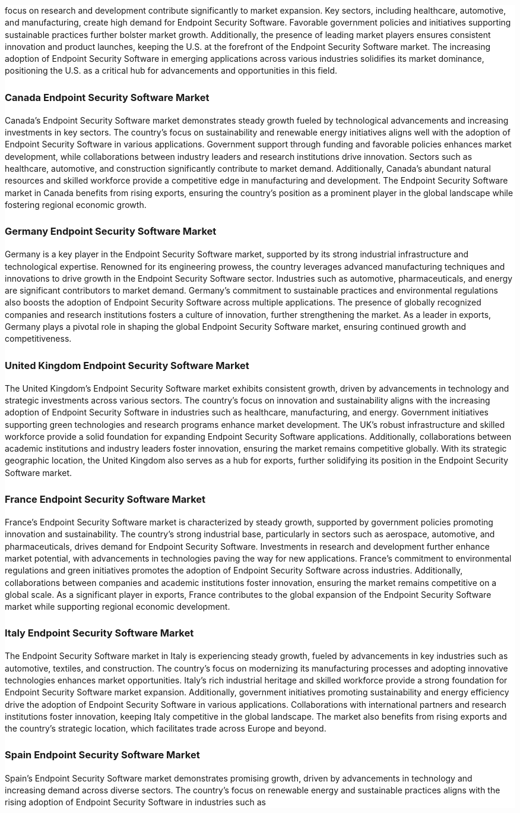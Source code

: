 focus on research and development contribute significantly to market expansion. Key sectors, including healthcare, automotive, and manufacturing, create high demand for Endpoint Security Software. Favorable government policies and initiatives supporting sustainable practices further bolster market growth. Additionally, the presence of leading market players ensures consistent innovation and product launches, keeping the U.S. at the forefront of the Endpoint Security Software market. The increasing adoption of Endpoint Security Software in emerging applications across various industries solidifies its market dominance, positioning the U.S. as a critical hub for advancements and opportunities in this field.</p><h3>Canada Endpoint Security Software Market</h3><p>Canada&rsquo;s Endpoint Security Software market demonstrates steady growth fueled by technological advancements and increasing investments in key sectors. The country&rsquo;s focus on sustainability and renewable energy initiatives aligns well with the adoption of Endpoint Security Software in various applications. Government support through funding and favorable policies enhances market development, while collaborations between industry leaders and research institutions drive innovation. Sectors such as healthcare, automotive, and construction significantly contribute to market demand. Additionally, Canada&rsquo;s abundant natural resources and skilled workforce provide a competitive edge in manufacturing and development. The Endpoint Security Software market in Canada benefits from rising exports, ensuring the country&rsquo;s position as a prominent player in the global landscape while fostering regional economic growth.</p><h3>Germany Endpoint Security Software Market</h3><p>Germany is a key player in the Endpoint Security Software market, supported by its strong industrial infrastructure and technological expertise. Renowned for its engineering prowess, the country leverages advanced manufacturing techniques and innovations to drive growth in the Endpoint Security Software sector. Industries such as automotive, pharmaceuticals, and energy are significant contributors to market demand. Germany&rsquo;s commitment to sustainable practices and environmental regulations also boosts the adoption of Endpoint Security Software across multiple applications. The presence of globally recognized companies and research institutions fosters a culture of innovation, further strengthening the market. As a leader in exports, Germany plays a pivotal role in shaping the global Endpoint Security Software market, ensuring continued growth and competitiveness.</p><h3>United Kingdom Endpoint Security Software Market</h3><p>The United Kingdom&rsquo;s Endpoint Security Software market exhibits consistent growth, driven by advancements in technology and strategic investments across various sectors. The country&rsquo;s focus on innovation and sustainability aligns with the increasing adoption of Endpoint Security Software in industries such as healthcare, manufacturing, and energy. Government initiatives supporting green technologies and research programs enhance market development. The UK&rsquo;s robust infrastructure and skilled workforce provide a solid foundation for expanding Endpoint Security Software applications. Additionally, collaborations between academic institutions and industry leaders foster innovation, ensuring the market remains competitive globally. With its strategic geographic location, the United Kingdom also serves as a hub for exports, further solidifying its position in the Endpoint Security Software market.</p><h3>France Endpoint Security Software Market</h3><p>France&rsquo;s Endpoint Security Software market is characterized by steady growth, supported by government policies promoting innovation and sustainability. The country&rsquo;s strong industrial base, particularly in sectors such as aerospace, automotive, and pharmaceuticals, drives demand for Endpoint Security Software. Investments in research and development further enhance market potential, with advancements in technologies paving the way for new applications. France&rsquo;s commitment to environmental regulations and green initiatives promotes the adoption of Endpoint Security Software across industries. Additionally, collaborations between companies and academic institutions foster innovation, ensuring the market remains competitive on a global scale. As a significant player in exports, France contributes to the global expansion of the Endpoint Security Software market while supporting regional economic development.</p><h3>Italy Endpoint Security Software Market</h3><p>The Endpoint Security Software market in Italy is experiencing steady growth, fueled by advancements in key industries such as automotive, textiles, and construction. The country&rsquo;s focus on modernizing its manufacturing processes and adopting innovative technologies enhances market opportunities. Italy&rsquo;s rich industrial heritage and skilled workforce provide a strong foundation for Endpoint Security Software market expansion. Additionally, government initiatives promoting sustainability and energy efficiency drive the adoption of Endpoint Security Software in various applications. Collaborations with international partners and research institutions foster innovation, keeping Italy competitive in the global landscape. The market also benefits from rising exports and the country&rsquo;s strategic location, which facilitates trade across Europe and beyond.</p><h3>Spain Endpoint Security Software Market</h3><p>Spain&rsquo;s Endpoint Security Software market demonstrates promising growth, driven by advancements in technology and increasing demand across diverse sectors. The country&rsquo;s focus on renewable energy and sustainable practices aligns with the rising adoption of Endpoint Security Software in industries such as